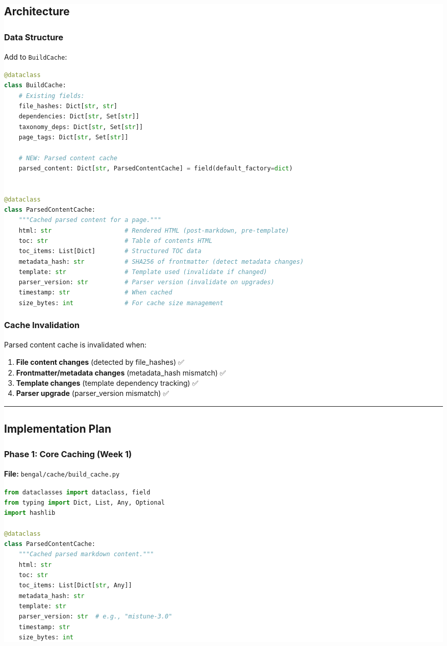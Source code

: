 
## Architecture

### Data Structure

Add to `BuildCache`:
```python
@dataclass
class BuildCache:
    # Existing fields:
    file_hashes: Dict[str, str]
    dependencies: Dict[str, Set[str]]
    taxonomy_deps: Dict[str, Set[str]]
    page_tags: Dict[str, Set[str]]
    
    # NEW: Parsed content cache
    parsed_content: Dict[str, ParsedContentCache] = field(default_factory=dict)


@dataclass
class ParsedContentCache:
    """Cached parsed content for a page."""
    html: str                    # Rendered HTML (post-markdown, pre-template)
    toc: str                     # Table of contents HTML
    toc_items: List[Dict]        # Structured TOC data
    metadata_hash: str           # SHA256 of frontmatter (detect metadata changes)
    template: str                # Template used (invalidate if changed)
    parser_version: str          # Parser version (invalidate on upgrades)
    timestamp: str               # When cached
    size_bytes: int              # For cache size management
```

### Cache Invalidation

Parsed content cache is invalidated when:
1. **File content changes** (detected by file_hashes) ✅
2. **Frontmatter/metadata changes** (metadata_hash mismatch) ✅
3. **Template changes** (template dependency tracking) ✅
4. **Parser upgrade** (parser_version mismatch) ✅

---

## Implementation Plan

### Phase 1: Core Caching (Week 1)

**File:** `bengal/cache/build_cache.py`

```python
from dataclasses import dataclass, field
from typing import Dict, List, Any, Optional
import hashlib

@dataclass
class ParsedContentCache:
    """Cached parsed markdown content."""
    html: str
    toc: str
    toc_items: List[Dict[str, Any]]
    metadata_hash: str
    template: str
    parser_version: str  # e.g., "mistune-3.0"
    timestamp: str
    size_bytes: int
```